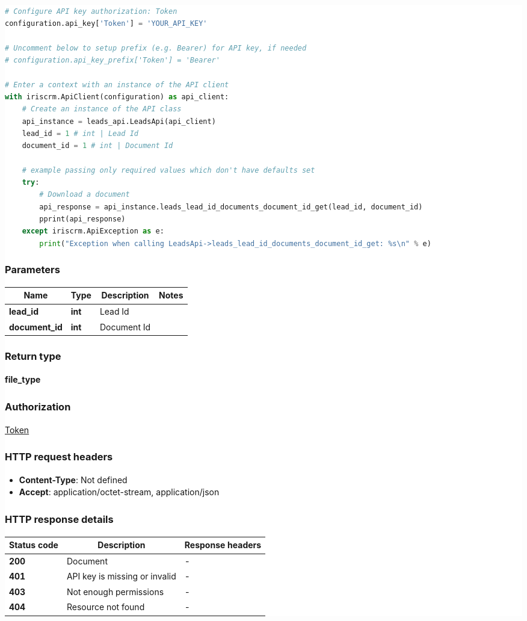 ```python
# Configure API key authorization: Token
configuration.api_key['Token'] = 'YOUR_API_KEY'

# Uncomment below to setup prefix (e.g. Bearer) for API key, if needed
# configuration.api_key_prefix['Token'] = 'Bearer'

# Enter a context with an instance of the API client
with iriscrm.ApiClient(configuration) as api_client:
    # Create an instance of the API class
    api_instance = leads_api.LeadsApi(api_client)
    lead_id = 1 # int | Lead Id
    document_id = 1 # int | Document Id

    # example passing only required values which don't have defaults set
    try:
        # Download a document
        api_response = api_instance.leads_lead_id_documents_document_id_get(lead_id, document_id)
        pprint(api_response)
    except iriscrm.ApiException as e:
        print("Exception when calling LeadsApi->leads_lead_id_documents_document_id_get: %s\n" % e)
```


### Parameters

Name | Type | Description  | Notes
------------- | ------------- | ------------- | -------------
 **lead_id** | **int**| Lead Id |
 **document_id** | **int**| Document Id |

### Return type

**file_type**

### Authorization

[Token](../README.md#Token)

### HTTP request headers

 - **Content-Type**: Not defined
 - **Accept**: application/octet-stream, application/json


### HTTP response details

| Status code | Description | Response headers |
|-------------|-------------|------------------|
**200** | Document |  -  |
**401** | API key is missing or invalid |  -  |
**403** | Not enough permissions |  -  |
**404** | Resource not found |  -  |
